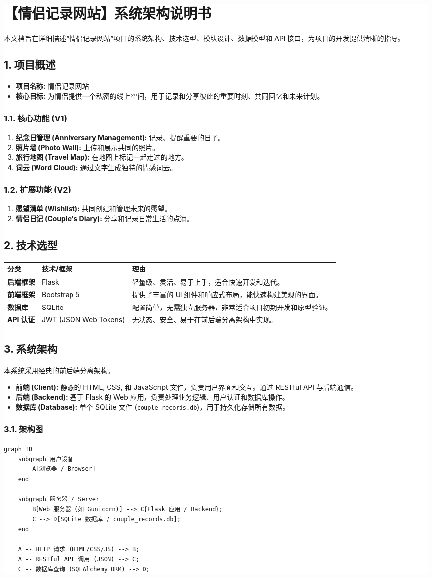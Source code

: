 # 【情侣记录网站】系统架构说明书

本文档旨在详细描述“情侣记录网站”项目的系统架构、技术选型、模块设计、数据模型和 API 接口，为项目的开发提供清晰的指导。

## 1. 项目概述

*   **项目名称:** 情侣记录网站
*   **核心目标:** 为情侣提供一个私密的线上空间，用于记录和分享彼此的重要时刻、共同回忆和未来计划。

### 1.1. 核心功能 (V1)
1.  **纪念日管理 (Anniversary Management):** 记录、提醒重要的日子。
2.  **照片墙 (Photo Wall):** 上传和展示共同的照片。
3.  **旅行地图 (Travel Map):** 在地图上标记一起走过的地方。
4.  **词云 (Word Cloud):** 通过文字生成独特的情感词云。

### 1.2. 扩展功能 (V2)
1.  **愿望清单 (Wishlist):** 共同创建和管理未来的愿望。
2.  **情侣日记 (Couple's Diary):** 分享和记录日常生活的点滴。

## 2. 技术选型

| 分类 | 技术/框架 | 理由 |
| :--- | :--- | :--- |
| **后端框架** | Flask | 轻量级、灵活、易于上手，适合快速开发和迭代。 |
| **前端框架** | Bootstrap 5 | 提供了丰富的 UI 组件和响应式布局，能快速构建美观的界面。 |
| **数据库** | SQLite | 配置简单，无需独立服务器，非常适合项目初期开发和原型验证。 |
| **API 认证** | JWT (JSON Web Tokens) | 无状态、安全、易于在前后端分离架构中实现。 |

## 3. 系统架构

本系统采用经典的前后端分离架构。

*   **前端 (Client):** 静态的 HTML, CSS, 和 JavaScript 文件，负责用户界面和交互。通过 RESTful API 与后端通信。
*   **后端 (Backend):** 基于 Flask 的 Web 应用，负责处理业务逻辑、用户认证和数据库操作。
*   **数据库 (Database):** 单个 SQLite 文件 (`couple_records.db`)，用于持久化存储所有数据。

### 3.1. 架构图

```mermaid
graph TD
    subgraph 用户设备
        A[浏览器 / Browser]
    end

    subgraph 服务器 / Server
        B[Web 服务器 (如 Gunicorn)] --> C{Flask 应用 / Backend};
        C --> D[SQLite 数据库 / couple_records.db];
    end

    A -- HTTP 请求 (HTML/CSS/JS) --> B;
    A -- RESTful API 调用 (JSON) --> C;
    C -- 数据库查询 (SQLAlchemy ORM) --> D;
```
